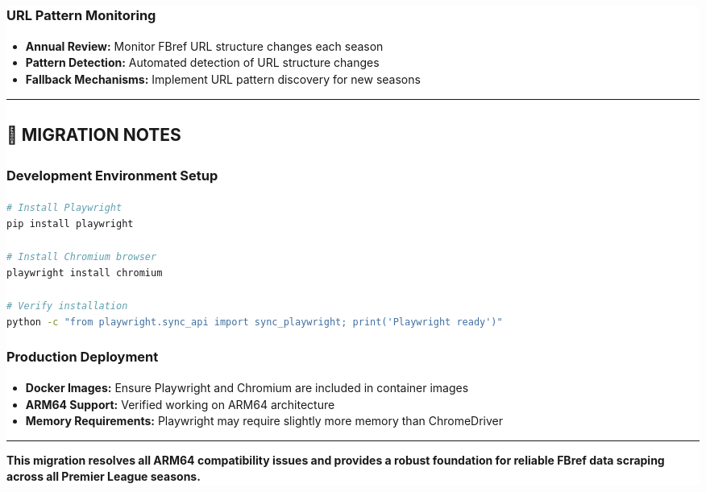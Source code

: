 ### **URL Pattern Monitoring**
- **Annual Review:** Monitor FBref URL structure changes each season
- **Pattern Detection:** Automated detection of URL structure changes
- **Fallback Mechanisms:** Implement URL pattern discovery for new seasons

---

## 📝 **MIGRATION NOTES**

### **Development Environment Setup**
```bash
# Install Playwright
pip install playwright

# Install Chromium browser
playwright install chromium

# Verify installation
python -c "from playwright.sync_api import sync_playwright; print('Playwright ready')"
```

### **Production Deployment**
- **Docker Images:** Ensure Playwright and Chromium are included in container images
- **ARM64 Support:** Verified working on ARM64 architecture
- **Memory Requirements:** Playwright may require slightly more memory than ChromeDriver

---

**This migration resolves all ARM64 compatibility issues and provides a robust foundation for reliable FBref data scraping across all Premier League seasons.**